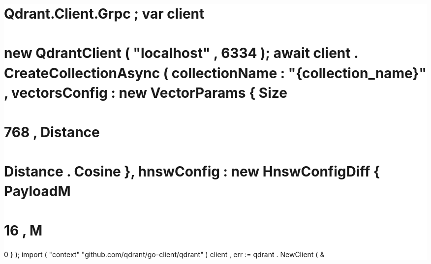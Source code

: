 Qdrant.Client.Grpc
;
var
client
=
new
QdrantClient
(
"localhost"
,
6334
);
await
client
.
CreateCollectionAsync
(
collectionName
:
"{collection_name}"
,
vectorsConfig
:
new
VectorParams
{
Size
=
768
,
Distance
=
Distance
.
Cosine
},
hnswConfig
:
new
HnswConfigDiff
{
PayloadM
=
16
,
M
=
0
}
);
import
(
"context"
"github.com/qdrant/go-client/qdrant"
)
client
,
err
:=
qdrant
.
NewClient
(
&